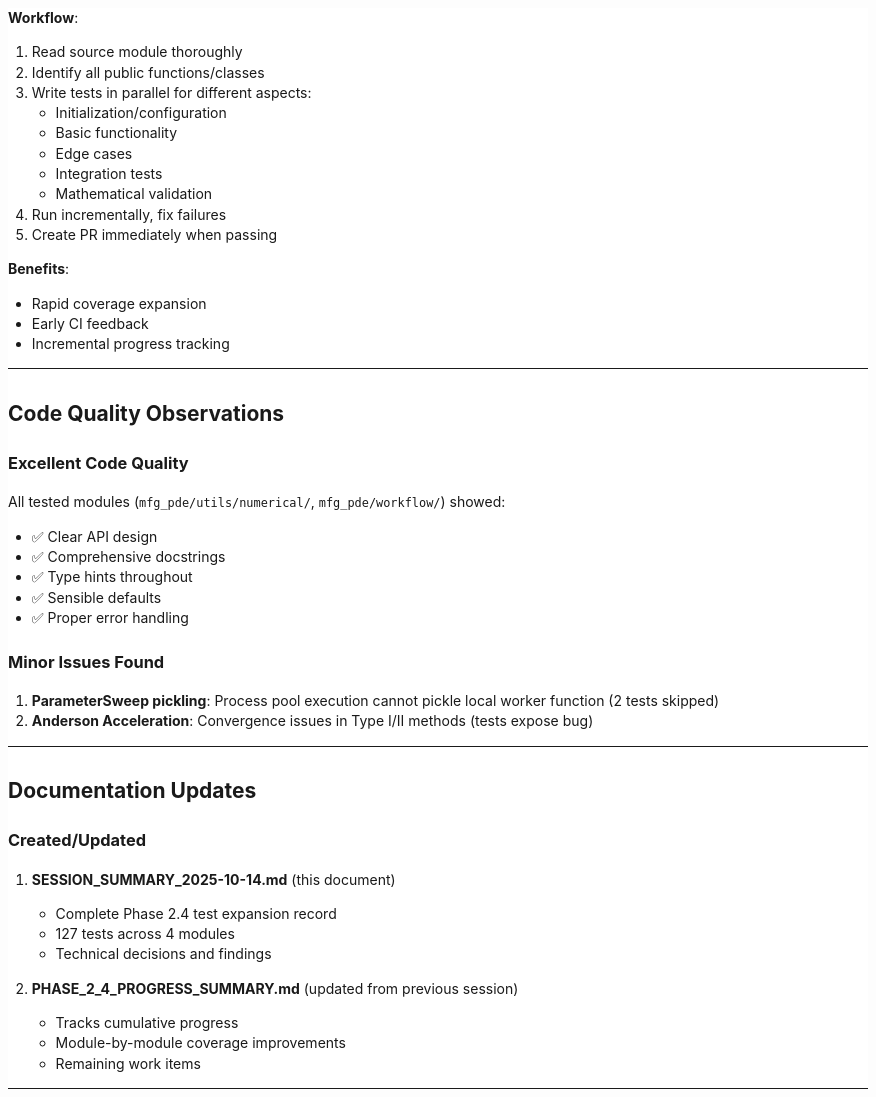 **Workflow**:
1. Read source module thoroughly
2. Identify all public functions/classes
3. Write tests in parallel for different aspects:
   - Initialization/configuration
   - Basic functionality
   - Edge cases
   - Integration tests
   - Mathematical validation
4. Run incrementally, fix failures
5. Create PR immediately when passing

**Benefits**:
- Rapid coverage expansion
- Early CI feedback
- Incremental progress tracking

---

## Code Quality Observations

### Excellent Code Quality

All tested modules (`mfg_pde/utils/numerical/`, `mfg_pde/workflow/`) showed:
- ✅ Clear API design
- ✅ Comprehensive docstrings
- ✅ Type hints throughout
- ✅ Sensible defaults
- ✅ Proper error handling

### Minor Issues Found

1. **ParameterSweep pickling**: Process pool execution cannot pickle local worker function (2 tests skipped)
2. **Anderson Acceleration**: Convergence issues in Type I/II methods (tests expose bug)

---

## Documentation Updates

### Created/Updated

1. **SESSION_SUMMARY_2025-10-14.md** (this document)
   - Complete Phase 2.4 test expansion record
   - 127 tests across 4 modules
   - Technical decisions and findings

2. **PHASE_2_4_PROGRESS_SUMMARY.md** (updated from previous session)
   - Tracks cumulative progress
   - Module-by-module coverage improvements
   - Remaining work items

---